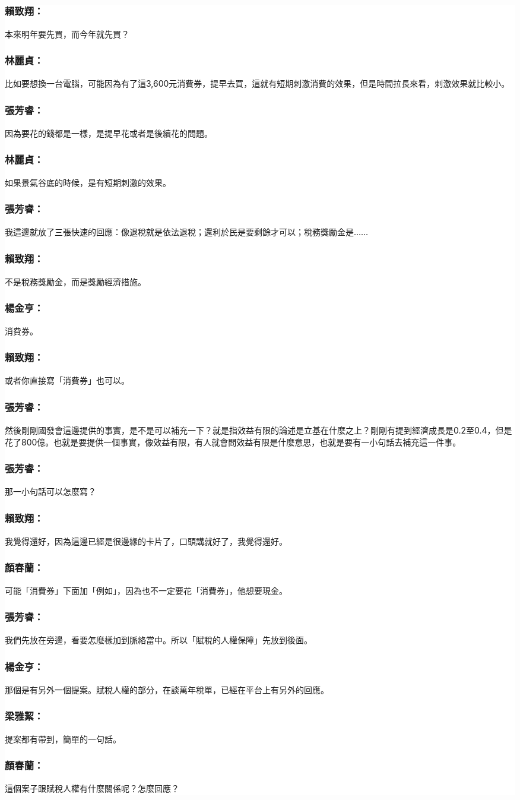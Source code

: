 ### 賴致翔：
本來明年要先買，而今年就先買？

### 林麗貞：
比如要想換一台電腦，可能因為有了這3,600元消費券，提早去買，這就有短期刺激消費的效果，但是時間拉長來看，刺激效果就比較小。

### 張芳睿：
因為要花的錢都是一樣，是提早花或者是後續花的問題。

### 林麗貞：
如果景氣谷底的時候，是有短期刺激的效果。

### 張芳睿：
我這邊就放了三張快速的回應：像退稅就是依法退稅；還利於民是要剩餘才可以；稅務獎勵金是……

### 賴致翔：
不是稅務獎勵金，而是獎勵經濟措施。

### 楊金亨：
消費券。

### 賴致翔：
或者你直接寫「消費券」也可以。

### 張芳睿：
然後剛剛國發會這邊提供的事實，是不是可以補充一下？就是指效益有限的論述是立基在什麼之上？剛剛有提到經濟成長是0.2至0.4，但是花了800億。也就是要提供一個事實，像效益有限，有人就會問效益有限是什麼意思，也就是要有一小句話去補充這一件事。

### 張芳睿：
那一小句話可以怎麼寫？

### 賴致翔：
我覺得還好，因為這邊已經是很邊緣的卡片了，口頭講就好了，我覺得還好。

### 顏春蘭：
可能「消費券」下面加「例如」，因為也不一定要花「消費券」，他想要現金。

### 張芳睿：
我們先放在旁邊，看要怎麼樣加到脈絡當中。所以「賦稅的人權保障」先放到後面。

### 楊金亨：
那個是有另外一個提案。賦稅人權的部分，在談萬年稅單，已經在平台上有另外的回應。

### 梁雅絜：
提案都有帶到，簡單的一句話。

### 顏春蘭：
這個案子跟賦稅人權有什麼關係呢？怎麼回應？
